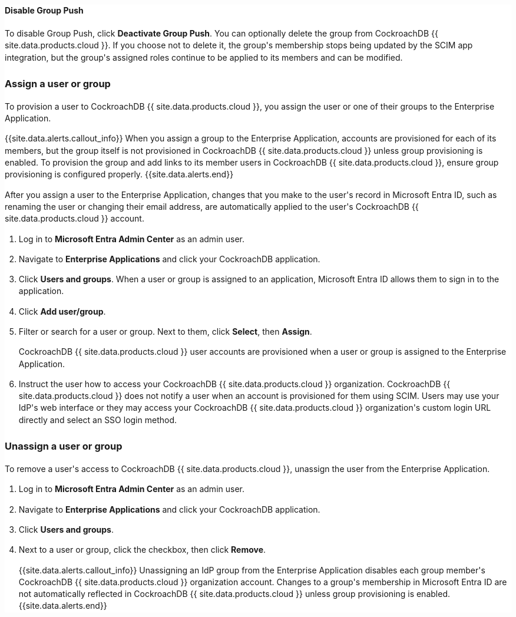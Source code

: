 #### Disable Group Push

To disable Group Push, click **Deactivate Group Push**. You can optionally delete the group from CockroachDB {{ site.data.products.cloud }}. If you choose not to delete it, the group's membership stops being updated by the SCIM app integration, but the group's assigned roles continue to be applied to its members and can be modified.

</section>

<section class="filter-content" markdown="1" data-scope="entra">

### Assign a user or group

To provision a user to CockroachDB {{ site.data.products.cloud }}, you assign the user or one of their groups to the Enterprise Application.

{{site.data.alerts.callout_info}}
When you assign a group to the Enterprise Application, accounts are provisioned for each of its members, but the group itself is not provisioned in CockroachDB {{ site.data.products.cloud }} unless group provisioning is enabled. To provision the group and add links to its member users in CockroachDB {{ site.data.products.cloud }}, ensure group provisioning is configured properly.
{{site.data.alerts.end}}

After you assign a user to the Enterprise Application, changes that you make to the user's record in Microsoft Entra ID, such as renaming the user or changing their email address, are automatically applied to the user's CockroachDB {{ site.data.products.cloud }} account.

1. Log in to **Microsoft Entra Admin Center** as an admin user.
2. Navigate to **Enterprise Applications** and click your CockroachDB application.
3. Click **Users and groups**. When a user or group is assigned to an application, Microsoft Entra ID allows them to sign in to the application.
4. Click **Add user/group**.
5. Filter or search for a user or group. Next to them, click **Select**, then **Assign**.

   CockroachDB {{ site.data.products.cloud }} user accounts are provisioned when a user or group is assigned to the Enterprise Application.

6. Instruct the user how to access your CockroachDB {{ site.data.products.cloud }} organization. CockroachDB {{ site.data.products.cloud }} does not notify a user when an account is provisioned for them using SCIM. Users may use your IdP's web interface or they may access your CockroachDB {{ site.data.products.cloud }} organization's custom login URL directly and select an SSO login method.

### Unassign a user or group

To remove a user's access to CockroachDB {{ site.data.products.cloud }}, unassign the user from the Enterprise Application.

1. Log in to **Microsoft Entra Admin Center** as an admin user.
2. Navigate to **Enterprise Applications** and click your CockroachDB application.
3. Click **Users and groups**.
4. Next to a user or group, click the checkbox, then click **Remove**.

   {{site.data.alerts.callout_info}}
   Unassigning an IdP group from the Enterprise Application disables each group member's CockroachDB {{ site.data.products.cloud }} organization account. Changes to a group's membership in Microsoft Entra ID are not automatically reflected in CockroachDB {{ site.data.products.cloud }} unless group provisioning is enabled.
   {{site.data.alerts.end}}
